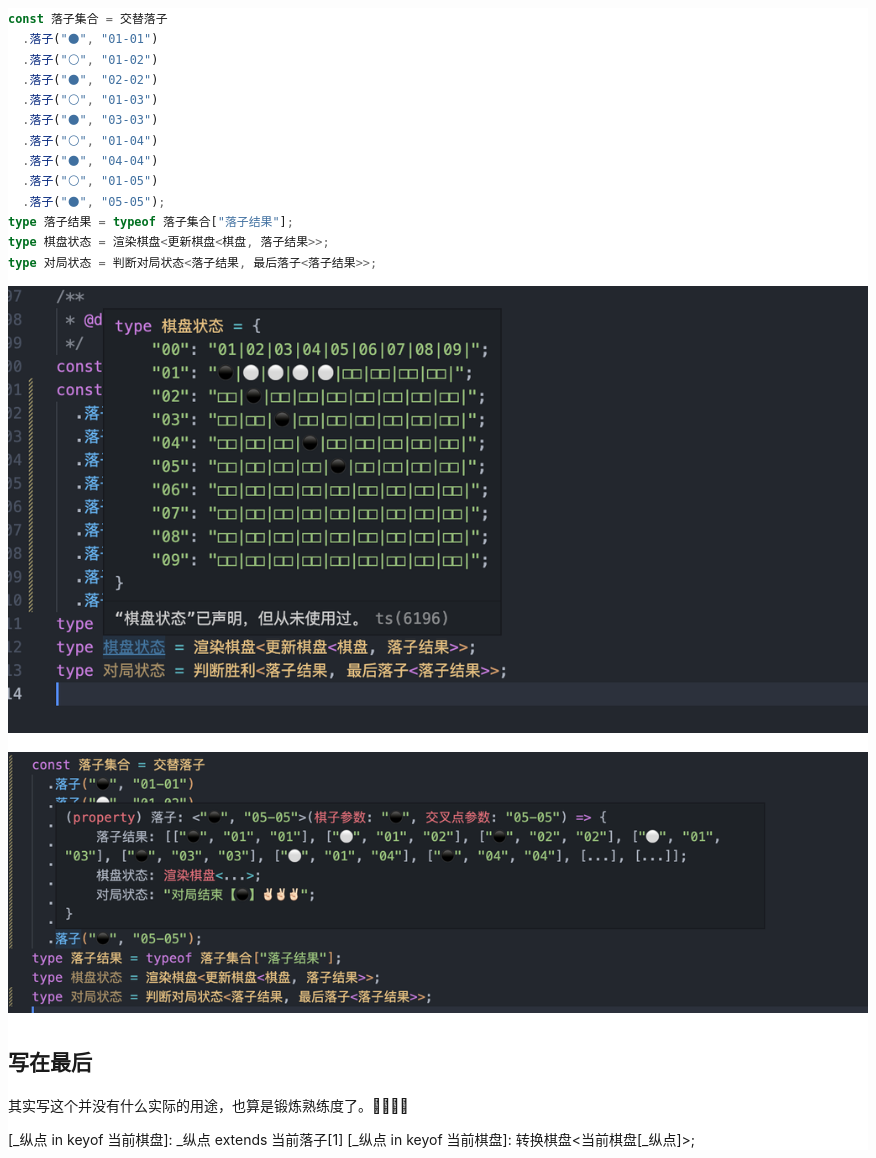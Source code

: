 ```ts
const 落子集合 = 交替落子
  .落子("⚫", "01-01")
  .落子("⚪", "01-02")
  .落子("⚫", "02-02")
  .落子("⚪", "01-03")
  .落子("⚫", "03-03")
  .落子("⚪", "01-04")
  .落子("⚫", "04-04")
  .落子("⚪", "01-05")
  .落子("⚫", "05-05");
type 落子结果 = typeof 落子集合["落子结果"];
type 棋盘状态 = 渲染棋盘<更新棋盘<棋盘, 落子结果>>;
type 对局状态 = 判断对局状态<落子结果, 最后落子<落子结果>>;
```

![8.png](./image/2022-11-06/8.png)

![9.png](./image/2022-11-06/9.png)

## 写在最后

其实写这个并没有什么实际的用途，也算是锻炼熟练度了。👋🏻👋🏻


  [_纵点 in keyof 当前棋盘]: _纵点 extends 当前落子[1]
  [_纵点 in keyof 当前棋盘]: 转换棋盘<当前棋盘[_纵点]>;